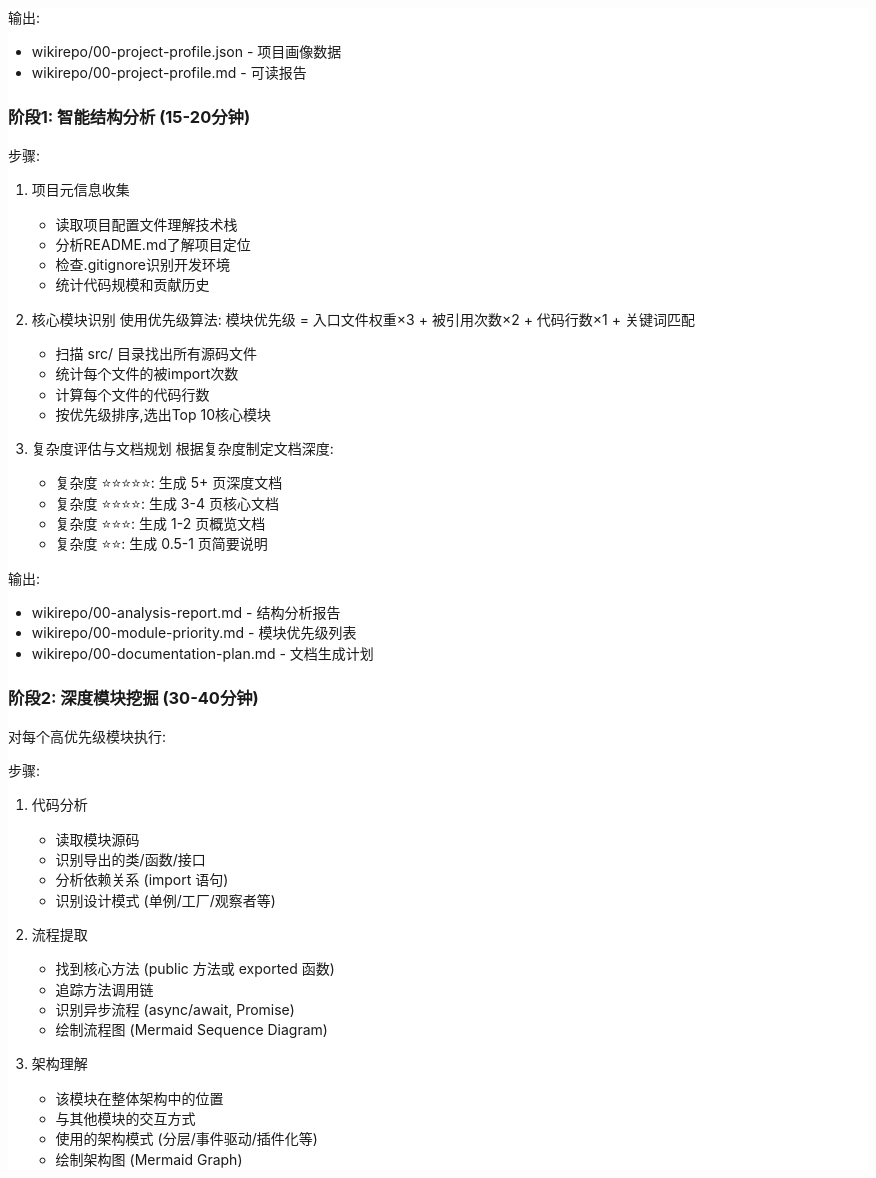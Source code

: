输出:
- wikirepo/00-project-profile.json - 项目画像数据
- wikirepo/00-project-profile.md - 可读报告

### 阶段1: 智能结构分析 (15-20分钟)

步骤:
1. 项目元信息收集
   - 读取项目配置文件理解技术栈
   - 分析README.md了解项目定位
   - 检查.gitignore识别开发环境
   - 统计代码规模和贡献历史

2. 核心模块识别
   使用优先级算法:
   模块优先级 = 入口文件权重×3 + 被引用次数×2 + 代码行数×1 + 关键词匹配
   - 扫描 src/ 目录找出所有源码文件
   - 统计每个文件的被import次数
   - 计算每个文件的代码行数
   - 按优先级排序,选出Top 10核心模块

3. 复杂度评估与文档规划
   根据复杂度制定文档深度:
   - 复杂度 ⭐⭐⭐⭐⭐: 生成 5+ 页深度文档
   - 复杂度 ⭐⭐⭐⭐: 生成 3-4 页核心文档
   - 复杂度 ⭐⭐⭐: 生成 1-2 页概览文档
   - 复杂度 ⭐⭐: 生成 0.5-1 页简要说明

输出:
- wikirepo/00-analysis-report.md - 结构分析报告
- wikirepo/00-module-priority.md - 模块优先级列表
- wikirepo/00-documentation-plan.md - 文档生成计划

### 阶段2: 深度模块挖掘 (30-40分钟)

对每个高优先级模块执行:

步骤:
1. 代码分析
   - 读取模块源码
   - 识别导出的类/函数/接口
   - 分析依赖关系 (import 语句)
   - 识别设计模式 (单例/工厂/观察者等)

2. 流程提取
   - 找到核心方法 (public 方法或 exported 函数)
   - 追踪方法调用链
   - 识别异步流程 (async/await, Promise)
   - 绘制流程图 (Mermaid Sequence Diagram)

3. 架构理解
   - 该模块在整体架构中的位置
   - 与其他模块的交互方式
   - 使用的架构模式 (分层/事件驱动/插件化等)
   - 绘制架构图 (Mermaid Graph)
